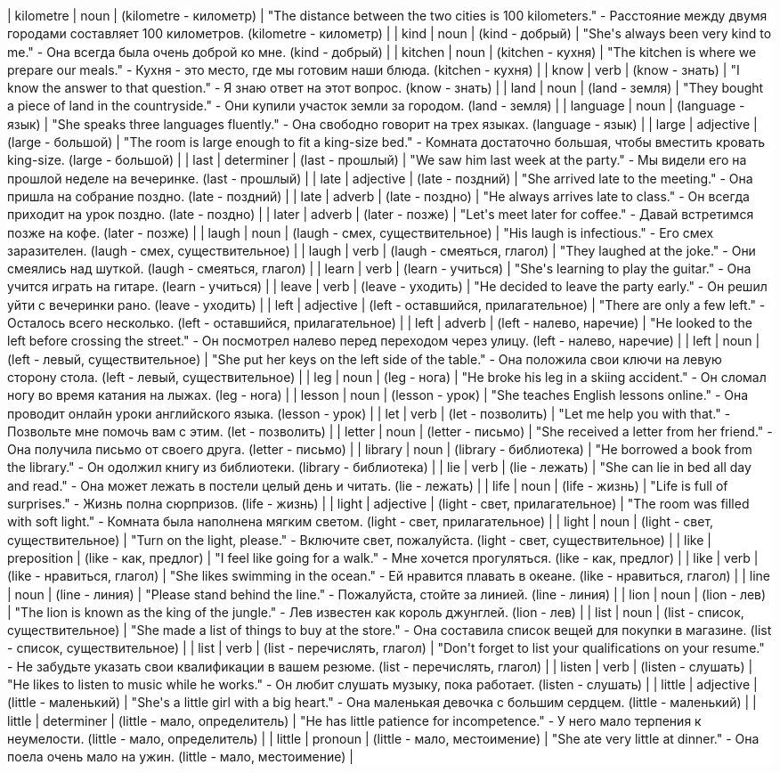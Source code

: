 |	kilometre	|	noun	|	(kilometre - километр)	|	"The distance between the two cities is 100 kilometers." - Расстояние между двумя городами составляет 100 километров. (kilometre - километр)	|
|	kind	|	noun	|	(kind - добрый)	|	"She's always been very kind to me." - Она всегда была очень доброй ко мне. (kind - добрый)	|
|	kitchen	|	noun	|	(kitchen - кухня)	|	"The kitchen is where we prepare our meals." - Кухня - это место, где мы готовим наши блюда. (kitchen - кухня)	|
|	know	|	verb	|	(know - знать)	|	"I know the answer to that question." - Я знаю ответ на этот вопрос. (know - знать)	|
|	land	|	noun	|	(land - земля)	|	"They bought a piece of land in the countryside." - Они купили участок земли за городом. (land - земля)	|
|	language	|	noun	|	(language - язык)	|	"She speaks three languages fluently." - Она свободно говорит на трех языках. (language - язык)	|
|	large	|	adjective	|	(large - большой)	|	"The room is large enough to fit a king-size bed." - Комната достаточно большая, чтобы вместить кровать king-size. (large - большой)	|
|	last	|	determiner	|	(last - прошлый)	|	"We saw him last week at the party." - Мы видели его на прошлой неделе на вечеринке. (last - прошлый)	|
|	late	|	adjective	|	(late - поздний)	|	"She arrived late to the meeting." - Она пришла на собрание поздно. (late - поздний)	|
|	late	|	adverb	|	(late - поздно)	|	"He always arrives late to class." - Он всегда приходит на урок поздно. (late - поздно)	|
|	later	|	adverb	|	(later - позже)	|	"Let's meet later for coffee." - Давай встретимся позже на кофе. (later - позже)	|
|	laugh	|	noun	|	(laugh - смех, существительное)	|	"His laugh is infectious." - Его смех заразителен. (laugh - смех, существительное)	|
|	laugh	|	verb	|	(laugh - смеяться, глагол)	|	"They laughed at the joke." - Они смеялись над шуткой. (laugh - смеяться, глагол)	|
|	learn	|	verb	|	(learn - учиться)	|	"She's learning to play the guitar." - Она учится играть на гитаре. (learn - учиться)	|
|	leave	|	verb	|	(leave - уходить)	|	"He decided to leave the party early." - Он решил уйти с вечеринки рано. (leave - уходить)	|
|	left	|	adjective	|	(left - оставшийся, прилагательное)	|	"There are only a few left." - Осталось всего несколько. (left - оставшийся, прилагательное)	|
|	left	|	adverb	|	(left - налево, наречие)	|	"He looked to the left before crossing the street." - Он посмотрел налево перед переходом через улицу. (left - налево, наречие)	|
|	left	|	noun	|	(left - левый, существительное)	|	"She put her keys on the left side of the table." - Она положила свои ключи на левую сторону стола. (left - левый, существительное)	|
|	leg	|	noun	|	(leg - нога)	|	"He broke his leg in a skiing accident." - Он сломал ногу во время катания на лыжах. (leg - нога)	|
|	lesson	|	noun	|	(lesson - урок)	|	"She teaches English lessons online." - Она проводит онлайн уроки английского языка. (lesson - урок)	|
|	let	|	verb	|	(let - позволить)	|	"Let me help you with that." - Позвольте мне помочь вам с этим. (let - позволить)	|
|	letter	|	noun	|	(letter - письмо)	|	"She received a letter from her friend." - Она получила письмо от своего друга. (letter - письмо)	|
|	library	|	noun	|	(library - библиотека)	|	"He borrowed a book from the library." - Он одолжил книгу из библиотеки. (library - библиотека)	|
|	lie	|	verb	|	(lie - лежать)	|	"She can lie in bed all day and read." - Она может лежать в постели целый день и читать. (lie - лежать)	|
|	life	|	noun	|	(life - жизнь)	|	"Life is full of surprises." - Жизнь полна сюрпризов. (life - жизнь)	|
|	light	|	adjective	|	(light - свет, прилагательное)	|	"The room was filled with soft light." - Комната была наполнена мягким светом. (light - свет, прилагательное)	|
|	light	|	noun	|	(light - свет, существительное)	|	"Turn on the light, please." - Включите свет, пожалуйста. (light - свет, существительное)	|
|	like	|	preposition	|	(like - как, предлог)	|	"I feel like going for a walk." - Мне хочется прогуляться. (like - как, предлог)	|
|	like	|	verb	|	(like - нравиться, глагол)	|	"She likes swimming in the ocean." - Ей нравится плавать в океане. (like - нравиться, глагол)	|
|	line	|	noun	|	(line - линия)	|	"Please stand behind the line." - Пожалуйста, стойте за линией. (line - линия)	|
|	lion	|	noun	|	(lion - лев)	|	"The lion is known as the king of the jungle." - Лев известен как король джунглей. (lion - лев)	|
|	list	|	noun	|	(list - список, существительное)	|	"She made a list of things to buy at the store." - Она составила список вещей для покупки в магазине. (list - список, существительное)	|
|	list	|	verb	|	(list - перечислять, глагол)	|	"Don't forget to list your qualifications on your resume." - Не забудьте указать свои квалификации в вашем резюме. (list - перечислять, глагол)	|
|	listen	|	verb	|	(listen - слушать)	|	"He likes to listen to music while he works." - Он любит слушать музыку, пока работает. (listen - слушать)	|
|	little	|	adjective	|	(little - маленький)	|	"She's a little girl with a big heart." - Она маленькая девочка с большим сердцем. (little - маленький)	|
|	little	|	determiner	|	(little - мало, определитель)	|	"He has little patience for incompetence." - У него мало терпения к неумелости. (little - мало, определитель)	|
|	little	|	pronoun	|	(little - мало, местоимение)	|	"She ate very little at dinner." - Она поела очень мало на ужин. (little - мало, местоимение)	|